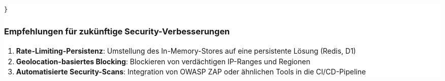 ```typescript
}
```

### Empfehlungen für zukünftige Security-Verbesserungen

1. **Rate-Limiting-Persistenz**: Umstellung des In-Memory-Stores auf eine persistente Lösung (Redis, D1)
2. **Geolocation-basiertes Blocking**: Blockieren von verdächtigen IP-Ranges und Regionen
3. **Automatisierte Security-Scans**: Integration von OWASP ZAP oder ähnlichen Tools in die CI/CD-Pipeline
